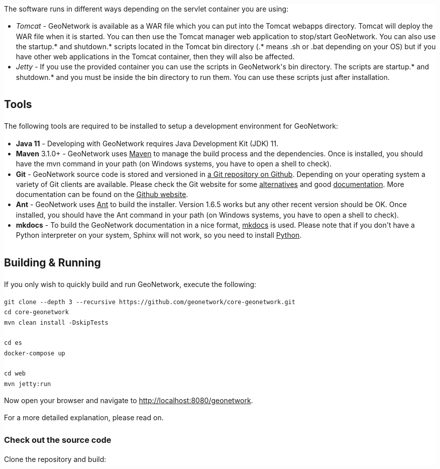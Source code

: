 The software runs in different ways depending on the servlet container you are using:

-   *Tomcat* - GeoNetwork is available as a WAR file which you can put into the Tomcat webapps directory. Tomcat will deploy the WAR file when it is started. You can then use the Tomcat manager web application to stop/start GeoNetwork. You can also use the startup.* and shutdown.* scripts located in the Tomcat bin directory (.* means .sh or .bat depending on your OS) but if you have other web applications in the Tomcat container, then they will also be affected.
-   *Jetty* - If you use the provided container you can use the scripts in GeoNetwork's bin directory. The scripts are startup.* and shutdown.* and you must be inside the bin directory to run them. You can use these scripts just after installation.

## Tools

The following tools are required to be installed to setup a development environment for GeoNetwork:

-   **Java 11** - Developing with GeoNetwork requires Java Development Kit (JDK) 11.
-   **Maven** 3.1.0+ - GeoNetwork uses [Maven](https://maven.apache.org/) to manage the build process and the dependencies. Once is installed, you should have the mvn command in your path (on Windows systems, you have to open a shell to check).
-   **Git** - GeoNetwork source code is stored and versioned in [a Git repository on Github](https://github.com/geonetwork/core-geonetwork). Depending on your operating system a variety of Git clients are available. Please check the Git website for some [alternatives](https://git-scm.com/downloads/guis) and good [documentation](https://git-scm.com/documentation). More documentation can be found on the [Github website](https://help.github.com/).
-   **Ant** - GeoNetwork uses [Ant](https://ant.apache.org/) to build the installer. Version 1.6.5 works but any other recent version should be OK. Once installed, you should have the Ant command in your path (on Windows systems, you have to open a shell to check).
-   **mkdocs** - To build the GeoNetwork documentation in a nice format, [mkdocs](https://www.mkdocs.org) is used. Please note that if you don't have a Python interpreter on your system, Sphinx will not work, so you need to install [Python](https://www.python.org/downloads/).

## Building & Running

If you only wish to quickly build and run GeoNetwork, execute the following:

``` shell
git clone --depth 3 --recursive https://github.com/geonetwork/core-geonetwork.git
cd core-geonetwork
mvn clean install -DskipTests

cd es
docker-compose up

cd web
mvn jetty:run
```

Now open your browser and navigate to <http://localhost:8080/geonetwork>.

For a more detailed explanation, please read on.

### Check out the source code

Clone the repository and build:
